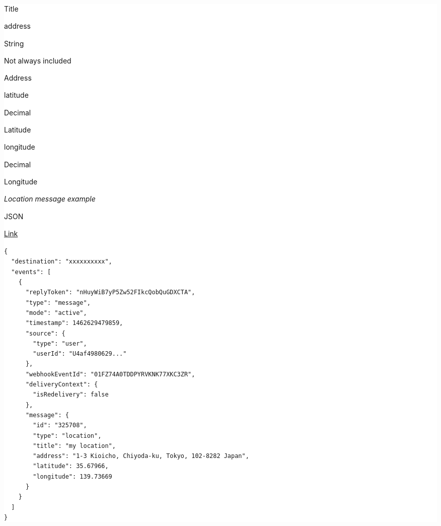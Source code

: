 Title

address

String

Not always included

Address

latitude

Decimal

Latitude

longitude

Decimal

Longitude

_Location message example_

JSON

[Link](#)

```
{
  "destination": "xxxxxxxxxx",
  "events": [
    {
      "replyToken": "nHuyWiB7yP5Zw52FIkcQobQuGDXCTA",
      "type": "message",
      "mode": "active",
      "timestamp": 1462629479859,
      "source": {
        "type": "user",
        "userId": "U4af4980629..."
      },
      "webhookEventId": "01FZ74A0TDDPYRVKNK77XKC3ZR",
      "deliveryContext": {
        "isRedelivery": false
      },
      "message": {
        "id": "325708",
        "type": "location",
        "title": "my location",
        "address": "1-3 Kioicho, Chiyoda-ku, Tokyo, 102-8282 Japan",
        "latitude": 35.67966,
        "longitude": 139.73669
      }
    }
  ]
}
```
